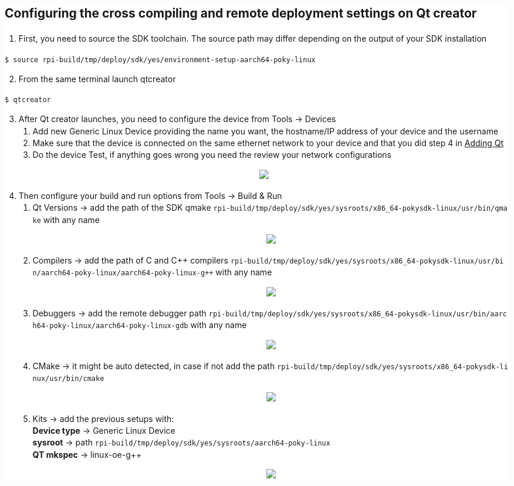 <a name="qtCreatorDeploy"></a>
## Configuring the cross compiling and remote deployment settings on Qt creator

1. First, you need to source the SDK toolchain. The source path may differ depending on the output of your SDK installation  
```
$ source rpi-build/tmp/deploy/sdk/yes/environment-setup-aarch64-poky-linux  
```  
2. From the same terminal launch qtcreator 
```
$ qtcreator 
```  
3. After Qt creator launches, you need to configure the device from Tools -> Devices  
	1. Add new Generic Linux Device providing the name you want, the hostname/IP address of your device and the username  
	2. Make sure that the device is connected on the same ethernet network to your device and that you did step 4 in [Adding Qt](#addingQt)  
	3. Do the device Test, if anything goes wrong you need the review your network configurations  
	<p align="center">
  	<img  src="./infotainmentQt/media/qtDevice.png">
	</p>
4. Then configure your build and run options from Tools -> Build & Run
	1. Qt Versions -> add the path of the SDK qmake  `rpi-build/tmp/deploy/sdk/yes/sysroots/x86_64-pokysdk-linux/usr/bin/qmake` with any name  
		<p align="center">
  		<img  src="./infotainmentQt/media/qtVersion.png">
		</p>
	2. Compilers -> add the path of C and C++ compilers `rpi-build/tmp/deploy/sdk/yes/sysroots/x86_64-pokysdk-linux/usr/bin/aarch64-poky-linux/aarch64-poky-linux-g++` with any name    
		<p align="center">
  		<img  src="./infotainmentQt/media/qtCompiler.png">
		</p>  
	3. Debuggers -> add the remote debugger path `rpi-build/tmp/deploy/sdk/yes/sysroots/x86_64-pokysdk-linux/usr/bin/aarch64-poky-linux/aarch64-poky-linux-gdb`  with any name  
		<p align="center">
  		<img  src="./infotainmentQt/media/qtDebugger.png">
		</p>  
	4. CMake -> it might be auto detected, in case if not add the path `rpi-build/tmp/deploy/sdk/yes/sysroots/x86_64-pokysdk-linux/usr/bin/cmake` 
		<p align="center">
		<img  src="./infotainmentQt/media/qtCmake.png">
		</p>  
	5. Kits -> add the previous setups with:  
		**Device type** -> Generic Linux Device  
		**sysroot** -> path `rpi-build/tmp/deploy/sdk/yes/sysroots/aarch64-poky-linux`  
		**QT mkspec** -> linux-oe-g++    
		<p align="center">
  		<img  src="./infotainmentQt/media/qtKits.png">
		</p> 	
